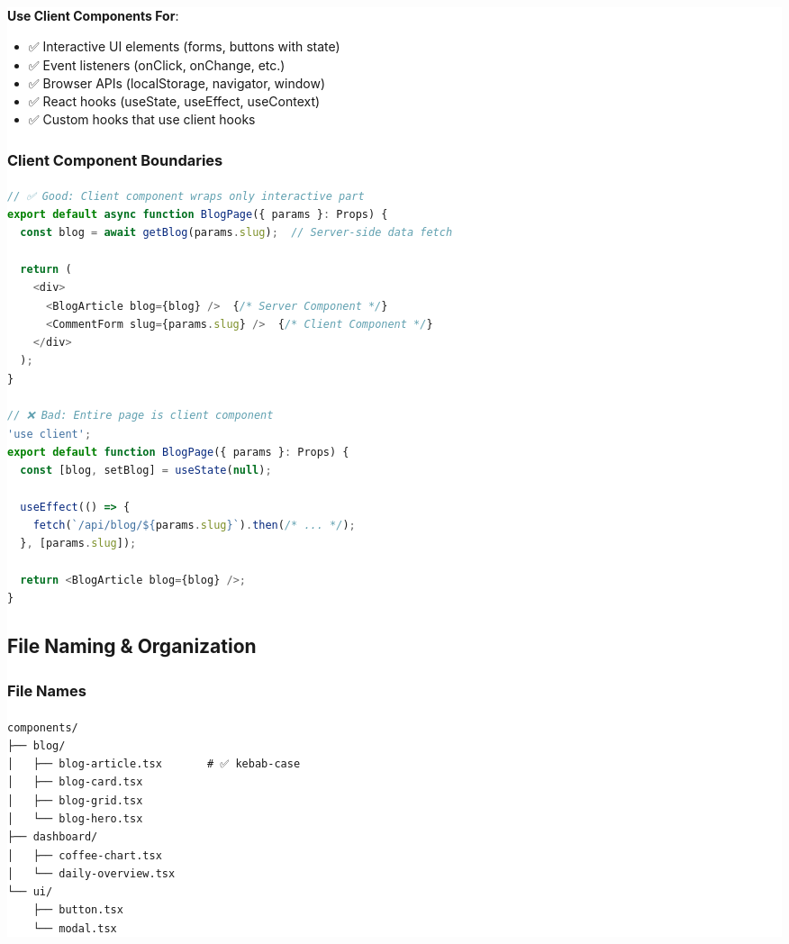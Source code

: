 
**Use Client Components For**:
- ✅ Interactive UI elements (forms, buttons with state)
- ✅ Event listeners (onClick, onChange, etc.)
- ✅ Browser APIs (localStorage, navigator, window)
- ✅ React hooks (useState, useEffect, useContext)
- ✅ Custom hooks that use client hooks

### Client Component Boundaries

```typescript
// ✅ Good: Client component wraps only interactive part
export default async function BlogPage({ params }: Props) {
  const blog = await getBlog(params.slug);  // Server-side data fetch

  return (
    <div>
      <BlogArticle blog={blog} />  {/* Server Component */}
      <CommentForm slug={params.slug} />  {/* Client Component */}
    </div>
  );
}

// ❌ Bad: Entire page is client component
'use client';
export default function BlogPage({ params }: Props) {
  const [blog, setBlog] = useState(null);

  useEffect(() => {
    fetch(`/api/blog/${params.slug}`).then(/* ... */);
  }, [params.slug]);

  return <BlogArticle blog={blog} />;
}
```

## File Naming & Organization

### File Names

```
components/
├── blog/
│   ├── blog-article.tsx       # ✅ kebab-case
│   ├── blog-card.tsx
│   ├── blog-grid.tsx
│   └── blog-hero.tsx
├── dashboard/
│   ├── coffee-chart.tsx
│   └── daily-overview.tsx
└── ui/
    ├── button.tsx
    └── modal.tsx
```
